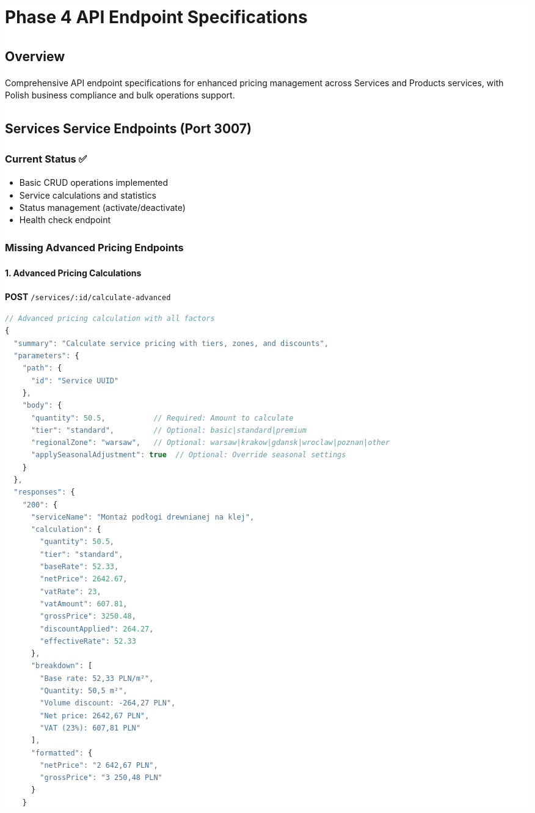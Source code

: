 # Phase 4 API Endpoint Specifications

## Overview

Comprehensive API endpoint specifications for enhanced pricing management across Services and Products services, with Polish business compliance and bulk operations support.

## Services Service Endpoints (Port 3007)

### Current Status ✅
- Basic CRUD operations implemented
- Service calculations and statistics
- Status management (activate/deactivate)
- Health check endpoint

### Missing Advanced Pricing Endpoints

#### 1. Advanced Pricing Calculations

**POST** `/services/:id/calculate-advanced`
```typescript
// Advanced pricing calculation with all factors
{
  "summary": "Calculate service pricing with tiers, zones, and discounts",
  "parameters": {
    "path": {
      "id": "Service UUID"
    },
    "body": {
      "quantity": 50.5,           // Required: Amount to calculate
      "tier": "standard",         // Optional: basic|standard|premium
      "regionalZone": "warsaw",   // Optional: warsaw|krakow|gdansk|wroclaw|poznan|other
      "applySeasonalAdjustment": true  // Optional: Override seasonal settings
    }
  },
  "responses": {
    "200": {
      "serviceName": "Montaż podłogi drewnianej na klej",
      "calculation": {
        "quantity": 50.5,
        "tier": "standard",
        "baseRate": 52.33,
        "netPrice": 2642.67,
        "vatRate": 23,
        "vatAmount": 607.81,
        "grossPrice": 3250.48,
        "discountApplied": 264.27,
        "effectiveRate": 52.33
      },
      "breakdown": [
        "Base rate: 52,33 PLN/m²",
        "Quantity: 50,5 m²",
        "Volume discount: -264,27 PLN",
        "Net price: 2642,67 PLN",
        "VAT (23%): 607,81 PLN"
      ],
      "formatted": {
        "netPrice": "2 642,67 PLN",
        "grossPrice": "3 250,48 PLN"
      }
    }
```